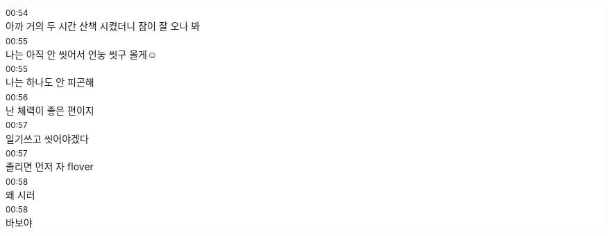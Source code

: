 <div class="message" markdown="1">
<div class="message-date" markdown="1">
<small>00:54</small>
</div>
<div markdown="1">
아까 거의 두 시간 산책 시켰더니 잠이 잘 오나 봐
</div>
</div>
<div class="message" markdown="1">
<div class="message-date" markdown="1">
<small>00:55</small>
</div>
<div markdown="1">
나는 아직 안 씻어서 언눙 씻구 올게☺️
</div>
</div>
<div class="message" markdown="1">
<div class="message-date" markdown="1">
<small>00:55</small>
</div>
<div markdown="1">
나는 하나도 안 피곤해
</div>
</div>
<div class="message" markdown="1">
<div class="message-date" markdown="1">
<small>00:56</small>
</div>
<div markdown="1">
난 체력이 좋은 편이지
</div>
</div>
<div class="message" markdown="1">
<div class="message-date" markdown="1">
<small>00:57</small>
</div>
<div markdown="1">
일기쓰고 씻어야겠다
</div>
</div>
<div class="message" markdown="1">
<div class="message-date" markdown="1">
<small>00:57</small>
</div>
<div markdown="1">
졸리면 먼저 자 flover
</div>
</div>
<div class="message" markdown="1">
<div class="message-date" markdown="1">
<small>00:58</small>
</div>
<div markdown="1">
왜 시러
</div>
</div>
<div class="message" markdown="1">
<div class="message-date" markdown="1">
<small>00:58</small>
</div>
<div markdown="1">
바보야
</div>
</div>